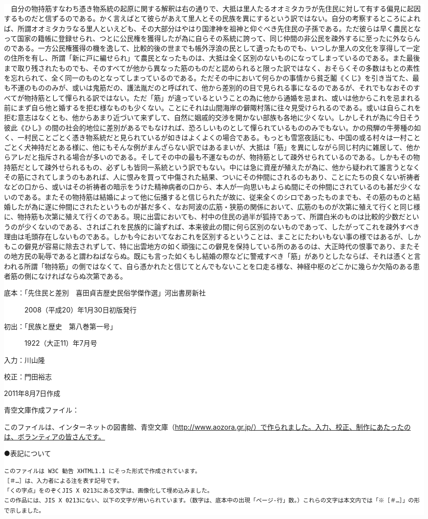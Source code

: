 　自分の物持筋すなわち憑き物系統の起原に関する解釈は右の通りで、大抵は里人たるオオミタカラが先住民に対して有する偏見に起因するものだと信ずるのである。かく言えばとて彼らがあえて里人とその民族を異にするという訳ではない。自分の考察するところによれば、所謂オオミタカラなる里人といえども、その大部分はやはり国津神を祖神と仰ぐべき先住民の子孫である。ただ彼らは早く農民となって国家の籍帳に登録せられ、つとに公民権を獲得したが為に自らその系統に誇って、同じ仲間の非公民を疎外するに至ったに外ならんのである。一方公民権獲得の機を逸して、比較的後の世までも帳外浮浪の民として遺ったものでも、いつしか里人の文化を享得して一定の住所を有し、所謂「新に戸に編せられ」て農民となったものは、大抵は全く区別のないものになってしまっているのである。また最後まで取り残されたものでも、そのすべてが他から異なった筋のものだと認められると限った訳ではなく、おそらくその多数はもとの素性を忘れられて、全く同一のものとなってしまっているのである。ただその中において何らかの事情から貧乏鬮《くじ》を引き当てた、最も不運のもののみが、或いは鬼筋だの、護法胤だのと呼ばれて、他から差別的の目で見られる事になるのであるが、それでもなおそのすべてが物持筋として憚られる訳ではない。ただ「筋」が違っているということの為に他から通婚を忌まれ、或いは他からこれを忌まれる前にまず自ら他と婚するを拒む様なものも少くない。ことにそれは山間海岸の僻陬村落に往々見受けられるのである。或いは自らこれを拒む意志はなくとも、他からあまり近づいて来ずして、自然に姻戚的交渉を開かない部族も各地に少くない。しかしそれが為に今日そう彼此《ひし》の間の社会的地位に差別があるでもなければ、恐ろしいものとして憚られているもののみでもない。かの飛騨の牛蒡種の如く、一村民ことごとく憑き物系統だと見られているが如きはよくよくの場合である。もっとも雪窓夜話にも、中国の或る村々は一村ことごとく犬神持だとある様に、他にもそんな例がまんざらない訳ではあるまいが、大抵は「筋」を異にしながら同じ村内に雑居して、他からアレだと指斥される場合が多いのである。そしてその中の最も不運なものが、物持筋として疎外せられているのである。しかもその物持筋だとして疎外せられるもの、必ずしも皆同一系統という訳でもない。中には急に資産が殖えたが為に、他から疑われて誰言うとなくその筋にされてしまうのもあれば、人に恨みを買って中傷された結果、ついにその仲間にされるのもあり、ことにたちの良くない祈祷者などの口から、或いはその祈祷者の暗示をうけた精神病者の口から、本人が一向思いもよらぬ間にその仲間にされているのも甚だ少くないのである。またその物持筋は結婚によって他に伝播すると信じられたが故に、従来全くのシロであったものまでも、その筋のものと結婚したが為に遂に仲間にされたというものが甚だ多く、なお阿波の広筋・狭筋の関係において、広筋のものが次第に殖えて行くと同じ様に、物持筋も次第に殖えて行くのである。現に出雲においても、村中の住民の過半が狐持であって、所謂白米のものは比較的少数だというのが少くないのである、さればこれを民族的に論ずれば、本来彼此の間に何ら区別のないものであって、したがってこれを疎外すべき理由は毛頭存在しないものである。しかも今においてなおこれを区別するということは、まことにたわいもない事の様ではあるが、しかもこの僻見が容易に除去されずして、特に出雲地方の如く頑強にこの僻見を保持している所のあるのは、大正時代の恨事であり、またその地方民の恥辱であると謂わねばならぬ。既にも言った如くもし結婚の際などに警戒すべき「筋」がありとしたならば、それは憑くと言われる所謂「物持筋」の側ではなくて、自ら憑かれたと信じてとんでもないことを口走る様な、神経中枢のどこかに幾らか欠陥のある患者筋の側になければならぬ次第である。













底本：「先住民と差別　喜田貞吉歴史民俗学傑作選」河出書房新社

　　　2008（平成20）年1月30日初版発行

初出：「民族と歴史　第八巻第一号」

　　　1922（大正11）年7月号

入力：川山隆

校正：門田裕志

2011年8月7日作成

青空文庫作成ファイル：

このファイルは、インターネットの図書館、青空文庫（http://www.aozora.gr.jp/）で作られました。入力、校正、制作にあたったのは、ボランティアの皆さんです。











●表記について


	このファイルは W3C 勧告 XHTML1.1 にそった形式で作成されています。
	［＃…］は、入力者による注を表す記号です。
	「くの字点」をのぞくJIS X 0213にある文字は、画像化して埋め込みました。
	この作品には、JIS X 0213にない、以下の文字が用いられています。（数字は、底本中の出現「ページ-行」数。）これらの文字は本文内では「※［＃…］」の形で示しました。

